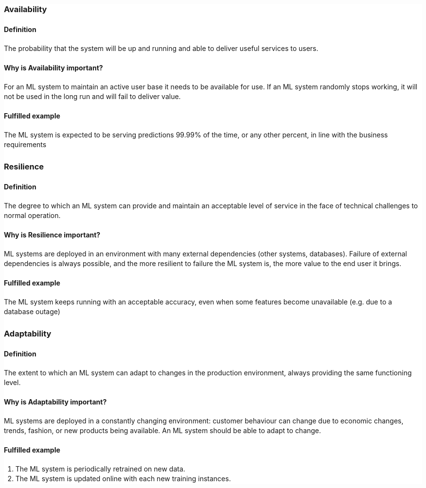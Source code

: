 ### Availability

#### Definition
The probability that the system will be up and running and able to deliver useful services to users.

#### Why is Availability important?

For an ML system to maintain an active user base it needs to be available for use. 
If an ML system randomly stops working, it will not be used in the long run and will fail to deliver value.

#### Fulfilled example

The ML system is expected to be serving predictions 99.99% of the time, or any other percent, in line with the business requirements

### Resilience

#### Definition
The degree to which an ML system can provide and maintain an acceptable level of service in the face of 
technical challenges to normal operation.

#### Why is Resilience important?

ML systems are deployed in an environment with many external dependencies (other systems, databases). 
Failure of external dependencies is always possible, and the more resilient to failure the ML system is, 
the more value to the end user it brings.

#### Fulfilled example

The ML system keeps running with an acceptable accuracy, even when some features become unavailable (e.g. due to a database outage)

### Adaptability

#### Definition
The extent to which an ML system can adapt to changes in the production environment, always providing the same functioning level.

#### Why is Adaptability important?

ML systems are deployed in a constantly changing environment: customer behaviour can change due to economic changes, 
trends, fashion, or new products being available. An ML system should be able to adapt to change.

#### Fulfilled example

1. The ML system is periodically retrained on new data.
1. The ML system is updated online with each new training instances.

